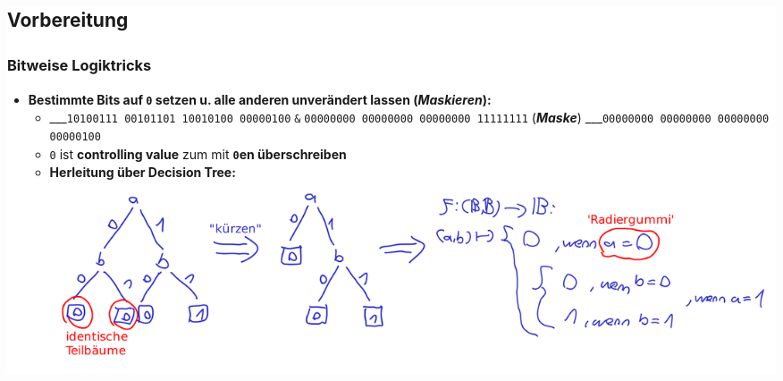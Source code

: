 
## Vorbereitung
### Bitweise Logiktricks
- **Bestimmte Bits auf `0` setzen u. alle anderen unverändert lassen (_Maskieren_):**
  - ___`10100111 00101101 10010100 00000100`
  `&` `00000000 00000000 00000000 11111111` (**_Maske_**)
  ___`00000000 00000000 00000000 00000100`
  - `0` ist **controlling value** zum mit **`0`en überschreiben**
  - **Herleitung über Decision Tree:**
  ![height:220px](_resources/_2021-11-08-22-29-21.png)

